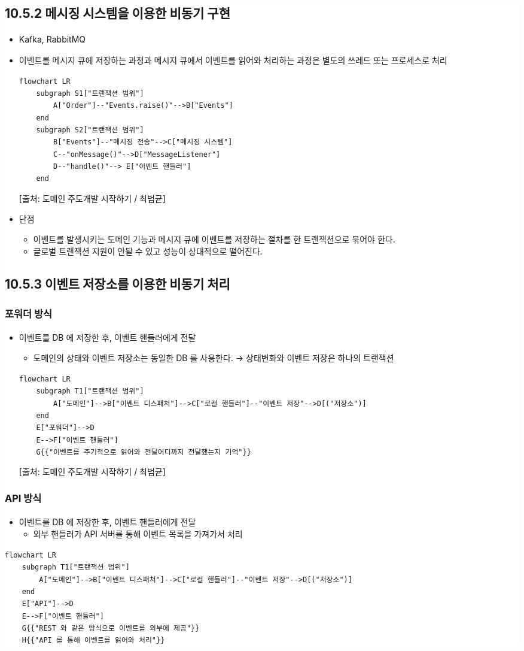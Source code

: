 
## 10.5.2 메시징 시스템을 이용한 비동기 구현

- Kafka, RabbitMQ
- 이벤트를 메시지 큐에 저장하는 과정과 메시지 큐에서 이벤트를 읽어와 처리하는 과정은 별도의 쓰레드 또는 프로세스로 처리

    ```mermaid
    flowchart LR
    	subgraph S1["트랜잭션 범위"]
    		A["Order"]--"Events.raise()"-->B["Events"]
    	end
    	subgraph S2["트랜잭션 범위"]
    		B["Events"]--"메시징 전송"-->C["메시징 시스템"]
    		C--"onMessage()"-->D["MessageListener"]
    		D--"handle()"--> E["이벤트 핸들러"]
    	end
    ```

  [출처: 도메인 주도개발 시작하기 / 최범균]

- 단점
    - 이벤트를 발생시키는 도메인 기능과 메시지 큐에 이벤트를 저장하는 절차를 한 트랜잭션으로 묶어야 한다.
    - 글로벌 트랜잭션 지원이 안될 수 있고 성능이 상대적으로 떨어진다.

## 10.5.3 이벤트 저장소를 이용한 비동기 처리

### 포워더 방식

- 이벤트를 DB 에 저장한 후, 이벤트 핸들러에게 전달
    - 도메인의 상태와 이벤트 저장소는 동일한 DB 를 사용한다. → 상태변화와 이벤트 저장은 하나의 트랜잭션

    ```mermaid
    flowchart LR
    	subgraph T1["트랜잭션 범위"]
    		A["도메인"]-->B["이벤트 디스패처"]-->C["로컬 핸들러"]--"이벤트 저장"-->D[("저장소")]
    	end
    	E["포워더"]-->D
    	E-->F["이벤트 핸들러"]
    	G{{"이벤트를 주기적으로 읽어와 전달어디까지 전달했는지 기억"}}
    ```

  [출처: 도메인 주도개발 시작하기 / 최범균]


### API 방식

- 이벤트를 DB 에 저장한 후, 이벤트 핸들러에게 전달
    - 외부 핸들러가 API 서버를 통해 이벤트 목록을 가져가서 처리

```mermaid
flowchart LR
	subgraph T1["트랜잭션 범위"]
		A["도메인"]-->B["이벤트 디스패처"]-->C["로컬 핸들러"]--"이벤트 저장"-->D[("저장소")]
	end
	E["API"]-->D
	E-->F["이벤트 핸들러"]
	G{{"REST 와 같은 방식으로 이벤트를 외부에 제공"}}
	H{{"API 를 통해 이벤트를 읽어와 처리"}}
```
